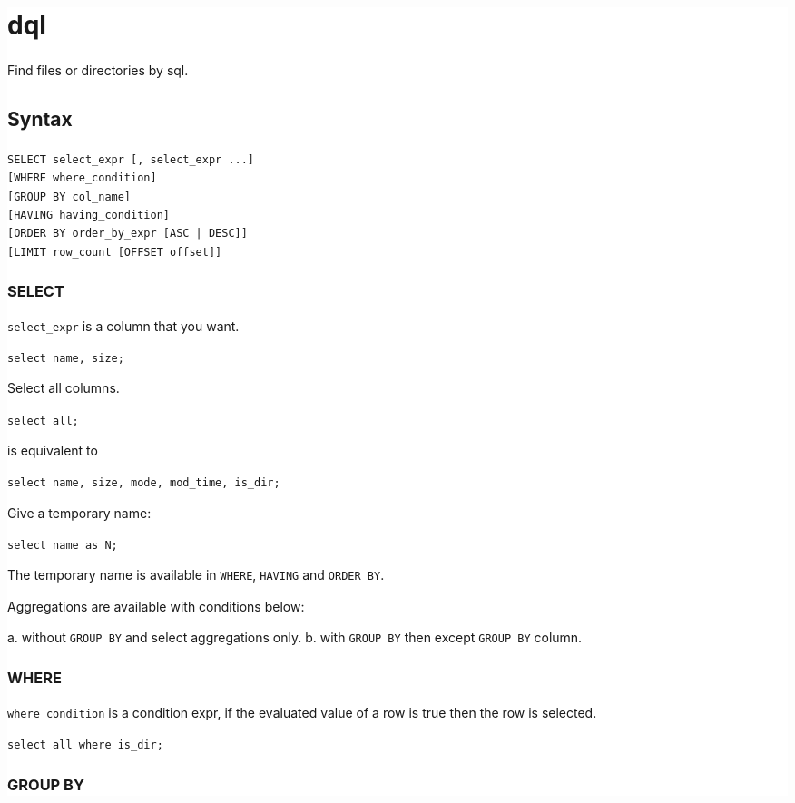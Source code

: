 # dql

Find files or directories by sql.

## Syntax

```
SELECT select_expr [, select_expr ...]
[WHERE where_condition]
[GROUP BY col_name]
[HAVING having_condition]
[ORDER BY order_by_expr [ASC | DESC]]
[LIMIT row_count [OFFSET offset]]
```

### SELECT

`select_expr` is a column that you want.

```
select name, size;
```

Select all columns.

```
select all;
```

is equivalent to

```
select name, size, mode, mod_time, is_dir;
```

Give a temporary name:

```
select name as N;
```

The temporary name is available in `WHERE`, `HAVING` and `ORDER BY`.

Aggregations are available with conditions below:

a. without `GROUP BY` and select aggregations only.
b. with `GROUP BY` then except `GROUP BY` column.

### WHERE

`where_condition` is a condition expr, if the evaluated value of a row is true then the row is selected.

```
select all where is_dir;
```

### GROUP BY
